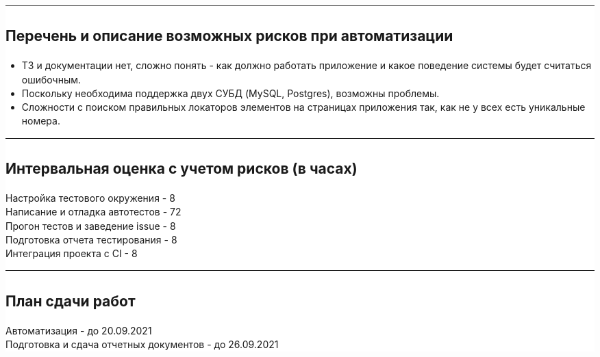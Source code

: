 ***
## Перечень и описание возможных рисков при автоматизации 
* ТЗ и документации нет, сложно понять - как должно работать приложение и какое поведение системы будет считаться ошибочным.
* Поскольку необходима поддержка двух СУБД (MySQL, Postgres), возможны проблемы.
* Сложности с поиском правильных локаторов элементов на страницах приложения так, как не у всех есть уникальные номера.

***
## Интервальная оценка с учетом рисков (в часах) 
Настройка тестового окружения - 8  
Написание и отладка автотестов - 72  
Прогон тестов и заведение issue - 8   
Подготовка отчета тестирования - 8  
Интеграция проекта с CI - 8

***
## План сдачи работ 
Автоматизация - до 20.09.2021  
Подготовка и сдача отчетных документов - до 26.09.2021  
